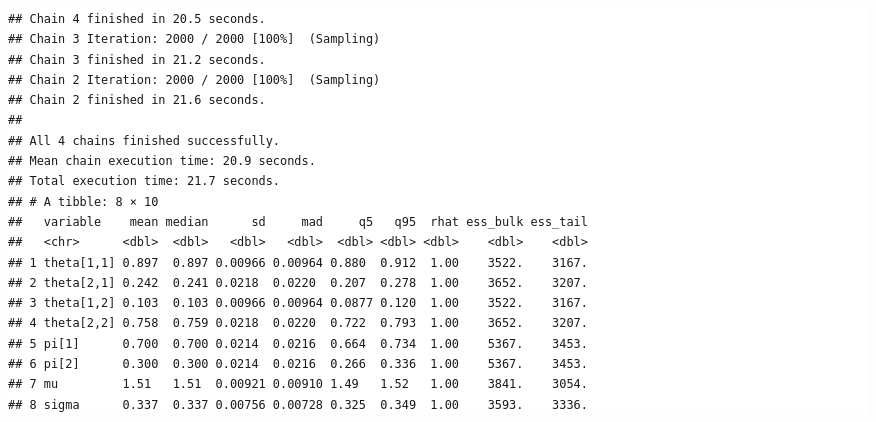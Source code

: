     ## Chain 4 finished in 20.5 seconds.
    ## Chain 3 Iteration: 2000 / 2000 [100%]  (Sampling) 
    ## Chain 3 finished in 21.2 seconds.
    ## Chain 2 Iteration: 2000 / 2000 [100%]  (Sampling) 
    ## Chain 2 finished in 21.6 seconds.
    ## 
    ## All 4 chains finished successfully.
    ## Mean chain execution time: 20.9 seconds.
    ## Total execution time: 21.7 seconds.
    ## # A tibble: 8 × 10
    ##   variable    mean median      sd     mad     q5   q95  rhat ess_bulk ess_tail
    ##   <chr>      <dbl>  <dbl>   <dbl>   <dbl>  <dbl> <dbl> <dbl>    <dbl>    <dbl>
    ## 1 theta[1,1] 0.897  0.897 0.00966 0.00964 0.880  0.912  1.00    3522.    3167.
    ## 2 theta[2,1] 0.242  0.241 0.0218  0.0220  0.207  0.278  1.00    3652.    3207.
    ## 3 theta[1,2] 0.103  0.103 0.00966 0.00964 0.0877 0.120  1.00    3522.    3167.
    ## 4 theta[2,2] 0.758  0.759 0.0218  0.0220  0.722  0.793  1.00    3652.    3207.
    ## 5 pi[1]      0.700  0.700 0.0214  0.0216  0.664  0.734  1.00    5367.    3453.
    ## 6 pi[2]      0.300  0.300 0.0214  0.0216  0.266  0.336  1.00    5367.    3453.
    ## 7 mu         1.51   1.51  0.00921 0.00910 1.49   1.52   1.00    3841.    3054.
    ## 8 sigma      0.337  0.337 0.00756 0.00728 0.325  0.349  1.00    3593.    3336.
